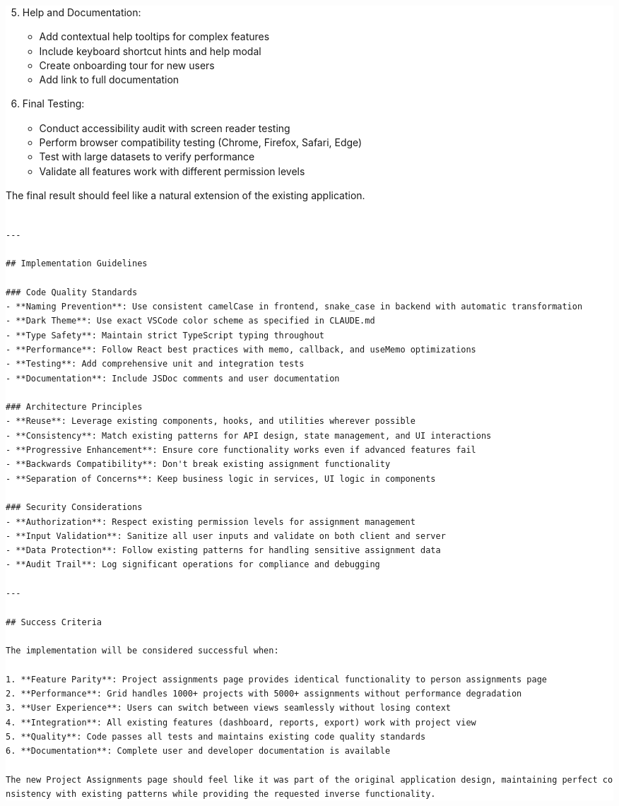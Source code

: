 5. Help and Documentation:
   - Add contextual help tooltips for complex features
   - Include keyboard shortcut hints and help modal
   - Create onboarding tour for new users
   - Add link to full documentation

6. Final Testing:
   - Conduct accessibility audit with screen reader testing
   - Perform browser compatibility testing (Chrome, Firefox, Safari, Edge)
   - Test with large datasets to verify performance
   - Validate all features work with different permission levels

The final result should feel like a natural extension of the existing application.
```

---

## Implementation Guidelines

### Code Quality Standards
- **Naming Prevention**: Use consistent camelCase in frontend, snake_case in backend with automatic transformation
- **Dark Theme**: Use exact VSCode color scheme as specified in CLAUDE.md
- **Type Safety**: Maintain strict TypeScript typing throughout
- **Performance**: Follow React best practices with memo, callback, and useMemo optimizations
- **Testing**: Add comprehensive unit and integration tests
- **Documentation**: Include JSDoc comments and user documentation

### Architecture Principles
- **Reuse**: Leverage existing components, hooks, and utilities wherever possible
- **Consistency**: Match existing patterns for API design, state management, and UI interactions
- **Progressive Enhancement**: Ensure core functionality works even if advanced features fail
- **Backwards Compatibility**: Don't break existing assignment functionality
- **Separation of Concerns**: Keep business logic in services, UI logic in components

### Security Considerations
- **Authorization**: Respect existing permission levels for assignment management
- **Input Validation**: Sanitize all user inputs and validate on both client and server
- **Data Protection**: Follow existing patterns for handling sensitive assignment data
- **Audit Trail**: Log significant operations for compliance and debugging

---

## Success Criteria

The implementation will be considered successful when:

1. **Feature Parity**: Project assignments page provides identical functionality to person assignments page
2. **Performance**: Grid handles 1000+ projects with 5000+ assignments without performance degradation
3. **User Experience**: Users can switch between views seamlessly without losing context
4. **Integration**: All existing features (dashboard, reports, export) work with project view
5. **Quality**: Code passes all tests and maintains existing code quality standards
6. **Documentation**: Complete user and developer documentation is available

The new Project Assignments page should feel like it was part of the original application design, maintaining perfect consistency with existing patterns while providing the requested inverse functionality.